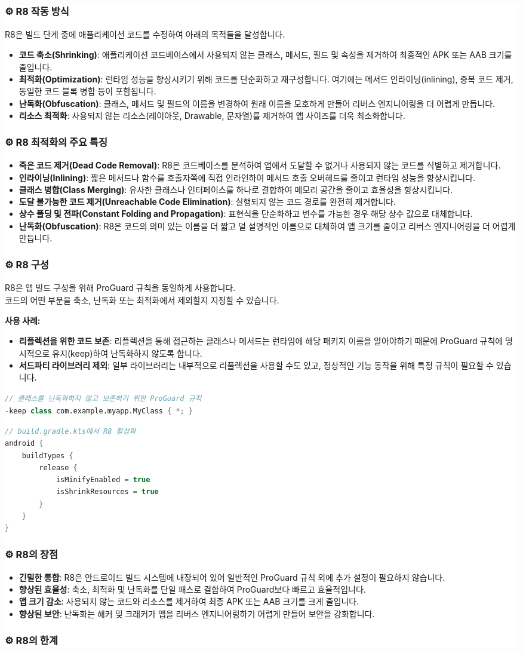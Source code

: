 ### ⚙️ R8 작동 방식
R8은 빌드 단계 중에 애플리케이션 코드를 수정하여 아래의 목적들을 달성합니다.

- **코드 축소(Shrinking)**: 애플리케이션 코드베이스에서 사용되지 않는 클래스, 메서드, 필드 및 속성을 제거하여 최종적인 APK 또는 AAB 크기를 줄입니다.
- **최적화(Optimization)**: 런타임 성능을 향상시키기 위해 코드를 단순화하고 재구성합니다. 여기에는 메서드 인라이닝(inlining), 중복 코드 제거, 동일한 코드 블록 병합 등이 포함됩니다.
- **난독화(Obfuscation)**: 클래스, 메서드 및 필드의 이름을 변경하여 원래 이름을 모호하게 만들어 리버스 엔지니어링을 더 어렵게 만듭니다.
- **리소스 최적화**: 사용되지 않는 리소스(레이아웃, Drawable, 문자열)를 제거하여 앱 사이즈를 더욱 최소화합니다.

### ⚙️ R8 최적화의 주요 특징

- **죽은 코드 제거(Dead Code Removal)**: R8은 코드베이스를 분석하여 앱에서 도달할 수 없거나 사용되지 않는 코드를 식별하고 제거합니다.
- **인라이닝(Inlining)**: 짧은 메서드나 함수를 호출자쪽에 직접 인라인하여 메서드 호출 오버헤드를 줄이고 런타임 성능을 향상시킵니다.
- **클래스 병합(Class Merging)**: 유사한 클래스나 인터페이스를 하나로 결합하여 메모리 공간을 줄이고 효율성을 향상시킵니다.
- **도달 불가능한 코드 제거(Unreachable Code Elimination)**: 실행되지 않는 코드 경로를 완전히 제거합니다.
- **상수 폴딩 및 전파(Constant Folding and Propagation)**: 표현식을 단순화하고 변수를 가능한 경우 해당 상수 값으로 대체합니다.
- **난독화(Obfuscation)**: R8은 코드의 의미 있는 이름을 더 짧고 덜 설명적인 이름으로 대체하여 앱 크기를 줄이고 리버스 엔지니어링을 더 어렵게 만듭니다.

### ⚙️ R8 구성
R8은 앱 빌드 구성을 위해 ProGuard 규칙을 동일하게 사용합니다.  
코드의 어떤 부분을 축소, 난독화 또는 최적화에서 제외할지 지정할 수 있습니다.

**사용 사례:**
- **리플렉션을 위한 코드 보존**: 리플렉션을 통해 접근하는 클래스나 메서드는 런타임에 해당 패키지 이름을 알아야하기 때문에 ProGuard 규칙에 명시적으로 유지(keep)하여 난독화하지 않도록 합니다.
- **서드파티 라이브러리 제외**: 일부 라이브러리는 내부적으로 리플렉션을 사용할 수도 있고, 정상적인 기능 동작을 위해 특정 규칙이 필요할 수 있습니다.

```kotlin
// 클래스를 난독화하지 않고 보존하기 위한 ProGuard 규칙
-keep class com.example.myapp.MyClass { *; }
```

```kotlin
// build.gradle.kts에서 R8 활성화
android {
    buildTypes {
        release {
            isMinifyEnabled = true
            isShrinkResources = true
        }
    }
}
```

### ⚙️ R8의 장점

- **긴밀한 통합**: R8은 안드로이드 빌드 시스템에 내장되어 있어 일반적인 ProGuard 규칙 외에 추가 설정이 필요하지 않습니다.
- **향상된 효율성**: 축소, 최적화 및 난독화를 단일 패스로 결합하여 ProGuard보다 빠르고 효율적입니다.
- **앱 크기 감소**: 사용되지 않는 코드와 리소스를 제거하여 최종 APK 또는 AAB 크기를 크게 줄입니다.
- **향상된 보안**: 난독화는 해커 및 크래커가 앱을 리버스 엔지니어링하기 어렵게 만들어 보안을 강화합니다.

### ⚙️ R8의 한계
